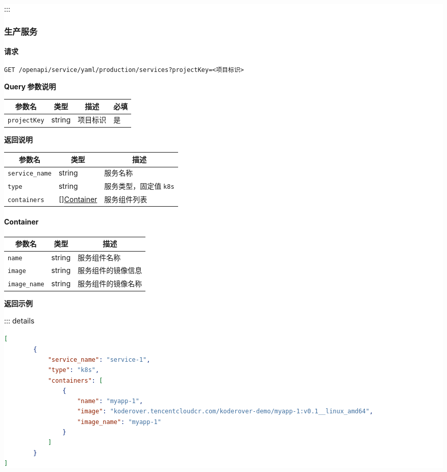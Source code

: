 ```json
```
:::

### 生产服务

**请求**

```
GET /openapi/service/yaml/production/services?projectKey=<项目标识>
```

**Query 参数说明**

| 参数名       | 类型   | 描述     | 必填 |
| ------------ | ------ | -------- | ---- |
| `projectKey` | string | 项目标识 | 是   |

**返回说明**

| 参数名         | 类型                        | 描述                   |
| -------------- | --------------------------- | ---------------------- |
| `service_name` | string                      | 服务名称               |
| `type`         | string                      | 服务类型，固定值 `k8s` |
| `containers`   | [][Container](#Container-2) | 服务组件列表           |

<h4 id="Container-2">Container</h4>

| 参数名       | 类型   | 描述               |
| ------------ | ------ | ------------------ |
| `name`       | string | 服务组件名称       |
| `image`      | string | 服务组件的镜像信息 |
| `image_name` | string | 服务组件的镜像名称 |

**返回示例**

::: details

```json
[
        {
            "service_name": "service-1",
            "type": "k8s",
            "containers": [
                {
                    "name": "myapp-1",
                    "image": "koderover.tencentcloudcr.com/koderover-demo/myapp-1:v0.1__linux_amd64",
                    "image_name": "myapp-1"
                }
            ]
        }
]
```
